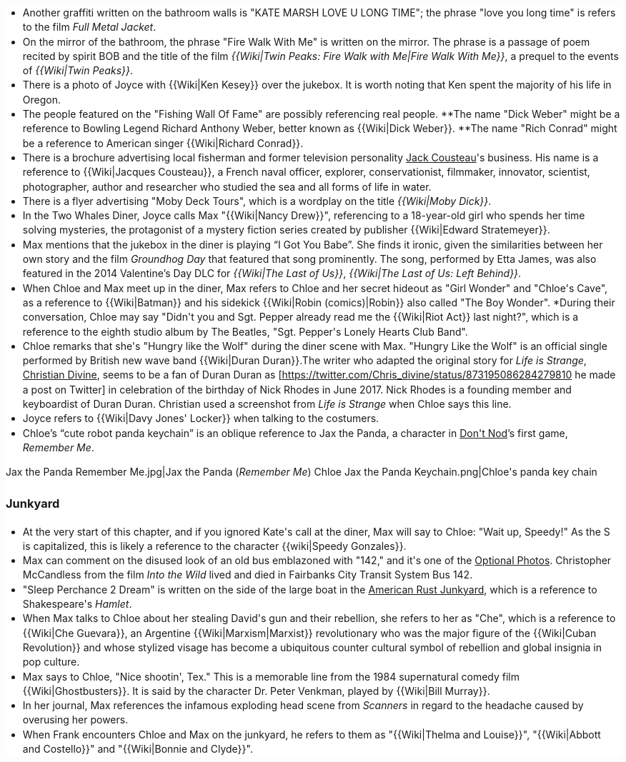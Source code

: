 * Another graffiti written on the bathroom walls is "KATE MARSH LOVE U LONG TIME"; the phrase "love you long time" is refers to the film *Full Metal Jacket*.
* On the mirror of the bathroom, the phrase "Fire Walk With Me" is written on the mirror. The phrase is a passage of poem recited by spirit BOB and the title of the film *{{Wiki|Twin Peaks: Fire Walk with Me|Fire Walk With Me}}*, a prequel to the events of *{{Wiki|Twin Peaks}}*.
* There is a photo of Joyce with {{Wiki|Ken Kesey}} over the jukebox. It is worth noting that Ken spent the majority of his life in Oregon.
* The people featured on the "Fishing Wall Of Fame" are possibly referencing real people.
**The name "Dick Weber" might be a reference to Bowling Legend Richard Anthony Weber, better known as {{Wiki|Dick Weber}}.
**The name "Rich Conrad" might be a reference to American singer {{Wiki|Richard Conrad}}.
* There is a brochure advertising local fisherman and former television personality [Jack Cousteau](jack_cousteau.md)'s business. His name is a reference to {{Wiki|Jacques Cousteau}}, a French naval officer, explorer, conservationist, filmmaker, innovator, scientist, photographer, author and researcher who studied the sea and all forms of life in water.
* There is a flyer advertising "Moby Deck Tours", which is a wordplay on the title *{{Wiki|Moby Dick}}*.
* In the Two Whales Diner, Joyce calls Max "{{Wiki|Nancy Drew}}", referencing to a 18-year-old girl who spends her time solving mysteries, the protagonist of a mystery fiction series created by publisher {{Wiki|Edward Stratemeyer}}.
* Max mentions that the jukebox in the diner is playing “I Got You Babe”. She finds it ironic, given the similarities between her own story and the film *Groundhog Day* that featured that song prominently. The song, performed by Etta James, was also featured in the 2014 Valentine’s Day DLC for *{{Wiki|The Last of Us}}*, *{{Wiki|The Last of Us: Left Behind}}*.
* When Chloe and Max meet up in the diner, Max refers to Chloe and her secret hideout as "Girl Wonder" and "Chloe's Cave", as a reference to {{Wiki|Batman}} and his sidekick {{Wiki|Robin (comics)|Robin}} also called "The Boy Wonder".
*During their conversation, Chloe may say "Didn't you and Sgt. Pepper already read me the {{Wiki|Riot Act}} last night?", which is a reference to the eighth studio album by The Beatles, "Sgt. Pepper's Lonely Hearts Club Band".
* Chloe remarks that she's "Hungry like the Wolf" during the diner scene with Max. "Hungry Like the Wolf" is an official single performed by British new wave band {{Wiki|Duran Duran}}.The writer who adapted the original story for *Life is Strange*, [Christian Divine](christian_divine.md), seems to be a fan of Duran Duran as [https://twitter.com/Chris_divine/status/873195086284279810 he made a post on Twitter] in celebration of the birthday of Nick Rhodes in June 2017. Nick Rhodes is a founding member and keyboardist of Duran Duran. Christian used a screenshot from *Life is Strange* when Chloe says this line.
* Joyce refers to {{Wiki|Davy Jones' Locker}} when talking to the costumers.
* Chloe’s “cute robot panda keychain” is an oblique reference to Jax the Panda, a character in [Don't Nod](dontnod_entertainment.md)’s first game, *Remember Me*.

Jax the Panda Remember Me.jpg|Jax the Panda (*Remember Me*)
Chloe Jax the Panda Keychain.png|Chloe's panda key chain

###  Junkyard 
* At the very start of this chapter, and if you ignored Kate's call at the diner, Max will say to Chloe: "Wait up, Speedy!" As the S is capitalized, this is likely a reference to the character {{wiki|Speedy Gonzales}}.
* Max can comment on the disused look of an old bus emblazoned with "142," and it's one of the [Optional Photos](optional_photos.md). Christopher McCandless from the film *Into the Wild* lived and died in Fairbanks City Transit System Bus 142.
* "Sleep Perchance 2 Dream" is written on the side of the large boat in the [American Rust Junkyard](junkyard.md), which is a reference to Shakespeare's *Hamlet*.
* When Max talks to Chloe about her stealing David's gun and their rebellion, she refers to her as "Che", which is a reference to {{Wiki|Che Guevara}}, an Argentine {{Wiki|Marxism|Marxist}} revolutionary who was the major figure of the {{Wiki|Cuban Revolution}} and whose stylized visage has become a ubiquitous counter cultural symbol of rebellion and global insignia in pop culture.
* Max says to Chloe, "Nice shootin', Tex." This is a memorable line from the 1984 supernatural comedy film {{Wiki|Ghostbusters}}. It is said by the character Dr. Peter Venkman, played by {{Wiki|Bill Murray}}.
* In her journal, Max references the infamous exploding head scene from *Scanners* in regard to the headache caused by overusing her powers.
* When Frank encounters Chloe and Max on the junkyard, he refers to them as "{{Wiki|Thelma and Louise}}", "{{Wiki|Abbott and Costello}}" and "{{Wiki|Bonnie and Clyde}}".